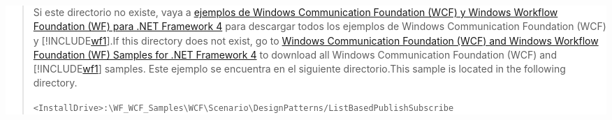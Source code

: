 > <span data-ttu-id="ab9a2-165">Si este directorio no existe, vaya a [ejemplos de Windows Communication Foundation (WCF) y Windows Workflow Foundation (WF) para .NET Framework 4](https://go.microsoft.com/fwlink/?LinkId=150780) para descargar todos los ejemplos de Windows Communication Foundation (WCF) y [!INCLUDE[wf1](../../../../includes/wf1-md.md)].</span><span class="sxs-lookup"><span data-stu-id="ab9a2-165">If this directory does not exist, go to [Windows Communication Foundation (WCF) and Windows Workflow Foundation (WF) Samples for .NET Framework 4](https://go.microsoft.com/fwlink/?LinkId=150780) to download all Windows Communication Foundation (WCF) and [!INCLUDE[wf1](../../../../includes/wf1-md.md)] samples.</span></span> <span data-ttu-id="ab9a2-166">Este ejemplo se encuentra en el siguiente directorio.</span><span class="sxs-lookup"><span data-stu-id="ab9a2-166">This sample is located in the following directory.</span></span>  
>   
> `<InstallDrive>:\WF_WCF_Samples\WCF\Scenario\DesignPatterns/ListBasedPublishSubscribe`  
